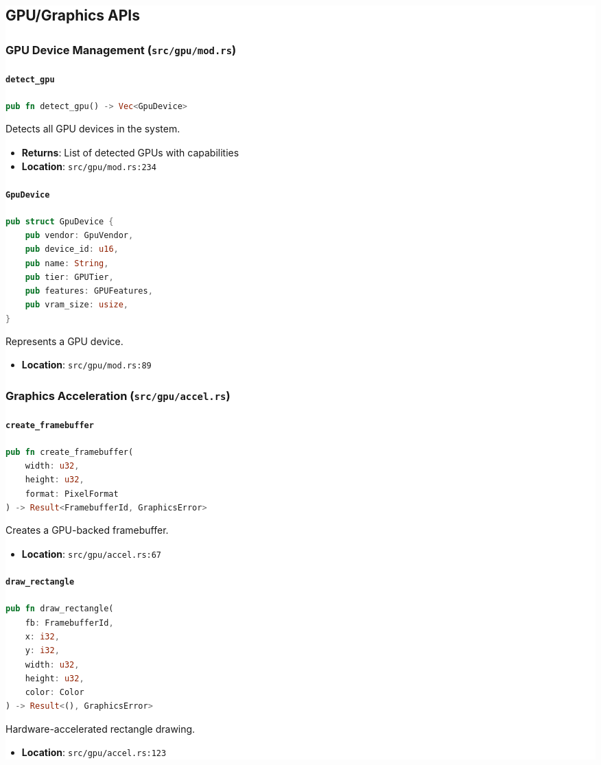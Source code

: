
## GPU/Graphics APIs

### GPU Device Management (`src/gpu/mod.rs`)

#### `detect_gpu`
```rust
pub fn detect_gpu() -> Vec<GpuDevice>
```
Detects all GPU devices in the system.
- **Returns**: List of detected GPUs with capabilities
- **Location**: `src/gpu/mod.rs:234`

#### `GpuDevice`
```rust
pub struct GpuDevice {
    pub vendor: GpuVendor,
    pub device_id: u16,
    pub name: String,
    pub tier: GPUTier,
    pub features: GPUFeatures,
    pub vram_size: usize,
}
```
Represents a GPU device.
- **Location**: `src/gpu/mod.rs:89`

### Graphics Acceleration (`src/gpu/accel.rs`)

#### `create_framebuffer`
```rust
pub fn create_framebuffer(
    width: u32,
    height: u32,
    format: PixelFormat
) -> Result<FramebufferId, GraphicsError>
```
Creates a GPU-backed framebuffer.
- **Location**: `src/gpu/accel.rs:67`

#### `draw_rectangle`
```rust
pub fn draw_rectangle(
    fb: FramebufferId,
    x: i32,
    y: i32,
    width: u32,
    height: u32,
    color: Color
) -> Result<(), GraphicsError>
```
Hardware-accelerated rectangle drawing.
- **Location**: `src/gpu/accel.rs:123`
